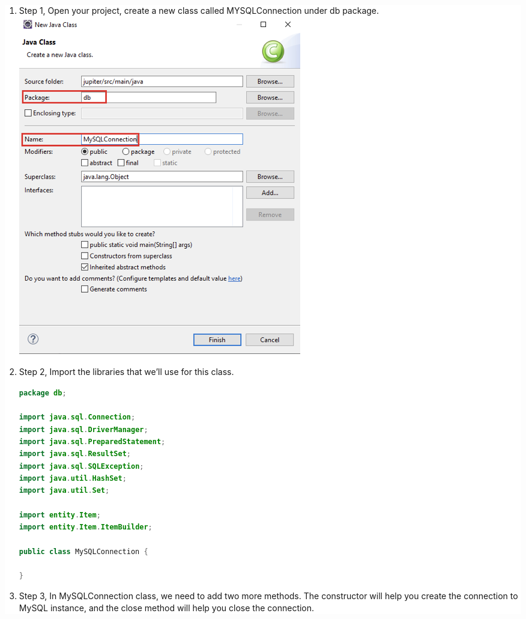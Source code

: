 1. Step 1, Open your project, create a new class called MYSQLConnection under db package.![image-20200206212842220](img/image-20200206212842220.png)

2. Step 2, Import the libraries that we’ll use for this class.

   ```java
   package db;
   
   import java.sql.Connection;
   import java.sql.DriverManager;
   import java.sql.PreparedStatement;
   import java.sql.ResultSet;
   import java.sql.SQLException;
   import java.util.HashSet;
   import java.util.Set;
   
   import entity.Item;
   import entity.Item.ItemBuilder;
   
   public class MySQLConnection {
   
   }
   ```

3. Step 3, In MySQLConnection class, we need to add two more methods. The constructor will help you create the connection to MySQL instance, and the close method will help you close the connection.
